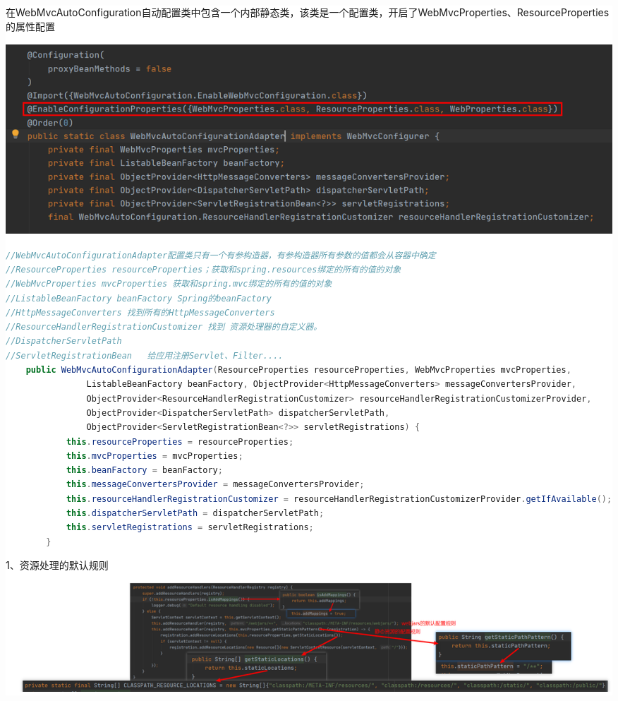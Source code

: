 在WebMvcAutoConfiguration自动配置类中包含一个内部静态类，该类是一个配置类，开启了WebMvcProperties、ResourceProperties的属性配置

![image-20210117221442753](SpringBoot.assets/image-20210117221442753.png)

```java
//WebMvcAutoConfigurationAdapter配置类只有一个有参构造器，有参构造器所有参数的值都会从容器中确定
//ResourceProperties resourceProperties；获取和spring.resources绑定的所有的值的对象
//WebMvcProperties mvcProperties 获取和spring.mvc绑定的所有的值的对象
//ListableBeanFactory beanFactory Spring的beanFactory
//HttpMessageConverters 找到所有的HttpMessageConverters
//ResourceHandlerRegistrationCustomizer 找到 资源处理器的自定义器。
//DispatcherServletPath  
//ServletRegistrationBean   给应用注册Servlet、Filter....
	public WebMvcAutoConfigurationAdapter(ResourceProperties resourceProperties, WebMvcProperties mvcProperties,
				ListableBeanFactory beanFactory, ObjectProvider<HttpMessageConverters> messageConvertersProvider,
				ObjectProvider<ResourceHandlerRegistrationCustomizer> resourceHandlerRegistrationCustomizerProvider,
				ObjectProvider<DispatcherServletPath> dispatcherServletPath,
				ObjectProvider<ServletRegistrationBean<?>> servletRegistrations) {
			this.resourceProperties = resourceProperties;
			this.mvcProperties = mvcProperties;
			this.beanFactory = beanFactory;
			this.messageConvertersProvider = messageConvertersProvider;
			this.resourceHandlerRegistrationCustomizer = resourceHandlerRegistrationCustomizerProvider.getIfAvailable();
			this.dispatcherServletPath = dispatcherServletPath;
			this.servletRegistrations = servletRegistrations;
		}
```

1、资源处理的默认规则

![image-20210117224844334](SpringBoot.assets/image-20210117224844334.png)
